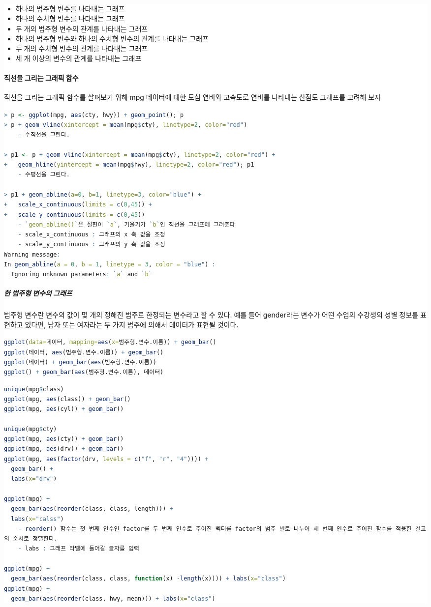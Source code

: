 - 하나의 범주형 변수를 나타내는 그래프
- 하나의 수치형 변수를 나타내는 그래프
- 두 개의 범주형 변수의 관계를 나타내는 그래프
- 하나의 범주형 변수와 하나의 수치형 변수의 관계를 나타내는 그래프
- 두 개의 수치형 변수의 관계를 나타내는 그래프
- 세 개 이상의 변수의 관계를 나타내는 그래프

#### 직선을 그리는 그래픽 함수
직선을 그리는 그래픽 함수를 살펴보기 위해 mpg 데이터에 대한 도심 연비와 고속도로 연비를 나타내는 산점도 그래프를 고려해 보자
``` R
> p <- ggplot(mpg, aes(cty, hwy)) + geom_point(); p
> p + geom_vline(xintercept = mean(mpg$cty), linetype=2, color="red")
	- 수직선을 그린다.

> p1 <- p + geom_vline(xintercept = mean(mpg$cty), linetype=2, color="red") +
+   geom_hline(yintercept = mean(mpg$hwy), linetype=2, color="red"); p1
	- 수평선을 그린다.

> p1 + geom_abline(a=0, b=1, linetype=3, color="blue") +
+   scale_x_continuous(limits = c(0,45)) +
+   scale_y_continuous(limits = c(0,45))
	- `geom_abline()`은 절편이 `a`, 기울기가 `b`인 직선을 그래프에 그려준다
	- scale_x_continuous : 그래프의 x 축 값을 조정
	- scale_y_continuous : 그래프의 y 축 값을 조정
Warning message:
In geom_abline(a = 0, b = 1, linetype = 3, color = "blue") :
  Ignoring unknown parameters: `a` and `b`

```

##### 한 범주형 변수의 그래프
범주형 변수란 변수의 값이 몇 개의 정해진 범주로 한정되는 변수라고 할 수 있다. 예를 들어 gender라는 변수가 어떤 수업의 수강생의 성별 정보를 표현하고 있다면, 남자 또는 여자라는 두 가지 범주에 의해서 데이터가 표현될 것이다.
``` R
ggplot(data=데이터, mapping=aes(x=범주형.변수.이름)) + geom_bar()
ggplot(데이터, aes(범주형.변수.이름)) + geom_bar()
ggplot(데이터) + geom_bar(aes(범주형.변수.이름))
ggplot() + geom_bar(aes(범주형.변수.이름), 데이터)

```

``` R
unique(mpg$class)
ggplot(mpg, aes(class)) + geom_bar()
ggplot(mpg, aes(cyl)) + geom_bar()

unique(mpg$cty)
ggplot(mpg, aes(cty)) + geom_bar()
ggplot(mpg, aes(drv)) + geom_bar()
ggplot(mpg, aes(factor(drv, levels = c("f", "r", "4")))) +
  geom_bar() +
  labs(x="drv")
  
ggplot(mpg) + 
  geom_bar(aes(reorder(class, class, length))) +
  labs(x="calss")
	- reorder() 함수는 첫 번째 인수인 factor를 두 번째 인수로 주어진 벡터를 factor의 범주 별로 나누어 세 번째 인수로 주어진 함수를 적용한 결고의 순서로 정렬한다.
	- labs : 그래프 라벨에 들어갈 글자를 입력

ggplot(mpg) + 
  geom_bar(aes(reorder(class, class, function(x) -length(x)))) + labs(x="class")
ggplot(mpg) +
  geom_bar(aes(reorder(class, hwy, mean))) + labs(x="class")
```
